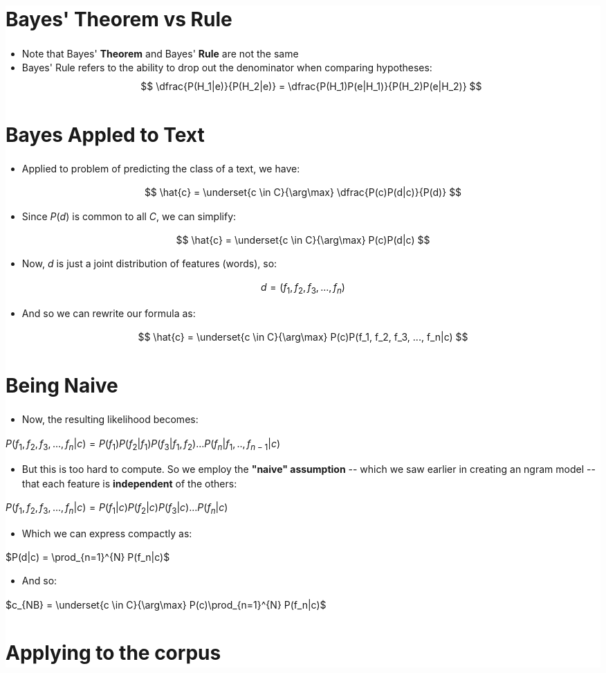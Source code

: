 # Bayes' Theorem vs Rule 

- Note that Bayes' **Theorem** and Bayes' **Rule** are not the same
- Bayes' Rule refers to the ability to drop out the denominator when comparing hypotheses:
$$
\dfrac{P(H_1|e)}{P(H_2|e)} = \dfrac{P(H_1)P(e|H_1)}{P(H_2)P(e|H_2)}
$$

# Bayes Appled to Text

- Applied to problem of predicting the class of a text, we have:

$$
\hat{c} = \underset{c \in C}{\arg\max} \dfrac{P(c)P(d|c)}{P(d)}
$$

- Since $P(d)$ is common to all $C$, we can simplify:

$$
\hat{c} = \underset{c \in C}{\arg\max} P(c)P(d|c)
$$

- Now, $d$ is just a joint distribution of features (words), so:

$$
d = (f_1, f_2, f_3, ..., f_n)
$$

- And so we can rewrite our formula as:

$$
\hat{c} =  \underset{c \in C}{\arg\max} P(c)P(f_1, f_2, f_3, ..., f_n|c)
$$

# Being Naive

- Now, the resulting likelihood becomes:

$P(f_1, f_2, f_3, ..., f_n|c) = P(f_1)P(f_2|f_1)P(f_3|f_1,f_2) ... P(f_n|f_1,..,f_{n-1}|c)$

- But this is too hard to compute. So we employ the **"naive" assumption** -- which we saw earlier in creating an ngram model -- that each feature is **independent** of the others:

$P(f_1, f_2, f_3, ..., f_n|c) = P(f_1|c)P(f_2|c)P(f_3|c) ... P(f_n|c)$

- Which we can express compactly as:

$P(d|c) = \prod_{n=1}^{N} P(f_n|c)$

- And so:

$c_{NB} = \underset{c \in C}{\arg\max} P(c)\prod_{n=1}^{N} P(f_n|c)$

# Applying to the corpus
